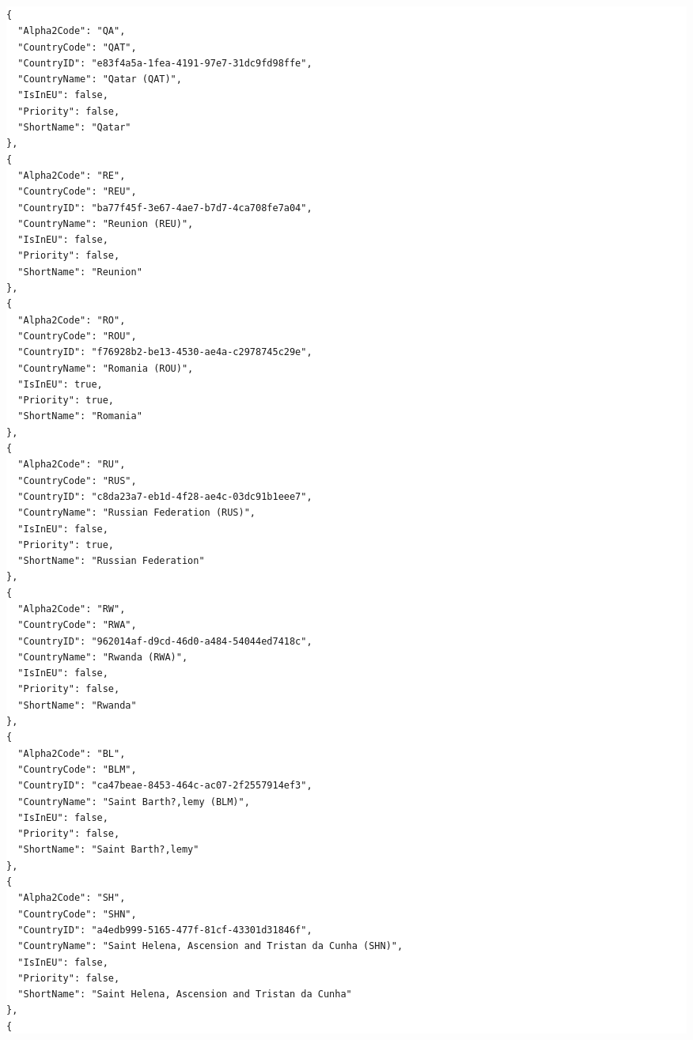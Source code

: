     {
      "Alpha2Code": "QA",
      "CountryCode": "QAT",
      "CountryID": "e83f4a5a-1fea-4191-97e7-31dc9fd98ffe",
      "CountryName": "Qatar (QAT)",
      "IsInEU": false,
      "Priority": false,
      "ShortName": "Qatar"
    },
    {
      "Alpha2Code": "RE",
      "CountryCode": "REU",
      "CountryID": "ba77f45f-3e67-4ae7-b7d7-4ca708fe7a04",
      "CountryName": "Reunion (REU)",
      "IsInEU": false,
      "Priority": false,
      "ShortName": "Reunion"
    },
    {
      "Alpha2Code": "RO",
      "CountryCode": "ROU",
      "CountryID": "f76928b2-be13-4530-ae4a-c2978745c29e",
      "CountryName": "Romania (ROU)",
      "IsInEU": true,
      "Priority": true,
      "ShortName": "Romania"
    },
    {
      "Alpha2Code": "RU",
      "CountryCode": "RUS",
      "CountryID": "c8da23a7-eb1d-4f28-ae4c-03dc91b1eee7",
      "CountryName": "Russian Federation (RUS)",
      "IsInEU": false,
      "Priority": true,
      "ShortName": "Russian Federation"
    },
    {
      "Alpha2Code": "RW",
      "CountryCode": "RWA",
      "CountryID": "962014af-d9cd-46d0-a484-54044ed7418c",
      "CountryName": "Rwanda (RWA)",
      "IsInEU": false,
      "Priority": false,
      "ShortName": "Rwanda"
    },
    {
      "Alpha2Code": "BL",
      "CountryCode": "BLM",
      "CountryID": "ca47beae-8453-464c-ac07-2f2557914ef3",
      "CountryName": "Saint Barth?‚lemy (BLM)",
      "IsInEU": false,
      "Priority": false,
      "ShortName": "Saint Barth?‚lemy"
    },
    {
      "Alpha2Code": "SH",
      "CountryCode": "SHN",
      "CountryID": "a4edb999-5165-477f-81cf-43301d31846f",
      "CountryName": "Saint Helena, Ascension and Tristan da Cunha (SHN)",
      "IsInEU": false,
      "Priority": false,
      "ShortName": "Saint Helena, Ascension and Tristan da Cunha"
    },
    {
